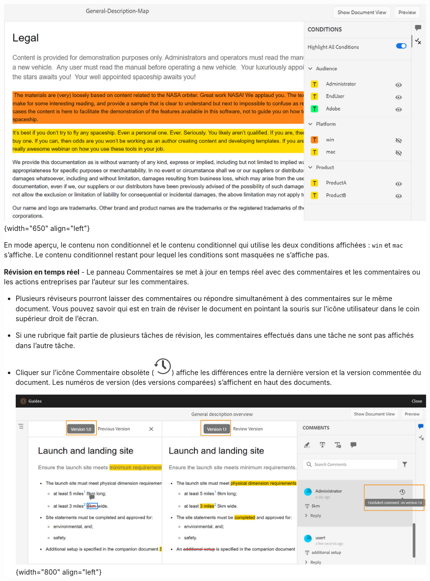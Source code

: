 ![](images/review-condition-normal-mode.png){width="650" align="left"}

En mode aperçu, le contenu non conditionnel et le contenu conditionnel qui utilise les deux conditions affichées : `win` et `mac` s’affiche. Le contenu conditionnel restant pour lequel les conditions sont masquées ne s’affiche pas.

**Révision en temps réel** - Le panneau Commentaires se met à jour en temps réel avec des commentaires et les commentaires ou les actions entreprises par l’auteur sur les commentaires.

- Plusieurs réviseurs pourront laisser des commentaires ou répondre simultanément à des commentaires sur le même document. Vous pouvez savoir qui est en train de réviser le document en pointant la souris sur l’icône utilisateur dans le coin supérieur droit de l’écran.

- Si une rubrique fait partie de plusieurs tâches de révision, les commentaires effectués dans une tâche ne sont pas affichés dans l’autre tâche.

- Cliquer sur l’icône Commentaire obsolète \(![](images/outdated-comment-icon.svg)\) affiche les différences entre la dernière version et la version commentée du document. Les numéros de version \(des versions comparées\) s’affichent en haut des documents.

  ![](images/comments-page-review-mode.png){width="800" align="left"}
